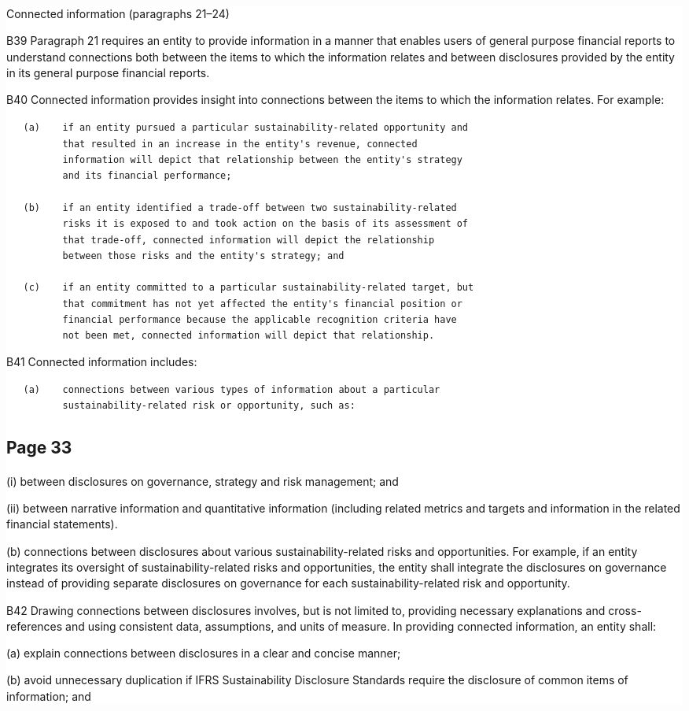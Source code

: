 Connected information (paragraphs 21–24)

B39    Paragraph 21 requires an entity to provide information in a manner that
       enables users of general purpose financial reports to understand connections
       both between the items to which the information relates and between
       disclosures provided by the entity in its general purpose financial reports.

B40    Connected information provides insight into connections between the items to
       which the information relates. For example:

       (a)    if an entity pursued a particular sustainability-related opportunity and
              that resulted in an increase in the entity's revenue, connected
              information will depict that relationship between the entity's strategy
              and its financial performance;

       (b)    if an entity identified a trade-off between two sustainability-related
              risks it is exposed to and took action on the basis of its assessment of
              that trade-off, connected information will depict the relationship
              between those risks and the entity's strategy; and

       (c)    if an entity committed to a particular sustainability-related target, but
              that commitment has not yet affected the entity's financial position or
              financial performance because the applicable recognition criteria have
              not been met, connected information will depict that relationship.

B41    Connected information includes:

       (a)    connections between various types of information about a particular
              sustainability-related risk or opportunity, such as:

## Page 33

(i) between disclosures on governance, strategy and risk
management; and

(ii) between narrative information and quantitative information
(including related metrics and targets and information in the
related financial statements).

(b) connections between disclosures about various sustainability-related
risks and opportunities. For example, if an entity integrates its
oversight of sustainability-related risks and opportunities, the entity
shall integrate the disclosures on governance instead of providing
separate disclosures on governance for each sustainability-related risk
and opportunity.

B42 Drawing connections between disclosures involves, but is not limited to,
providing necessary explanations and cross-references and using consistent
data, assumptions, and units of measure. In providing connected information,
an entity shall:

(a) explain connections between disclosures in a clear and concise
manner;

(b) avoid unnecessary duplication if IFRS Sustainability Disclosure
Standards require the disclosure of common items of information; and
